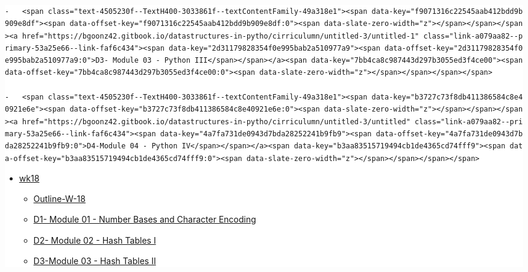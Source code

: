     -   <span class="text-4505230f--TextH400-3033861f--textContentFamily-49a318e1"><span data-key="f9071316c22545aab412bdd9b909e8df"><span data-offset-key="f9071316c22545aab412bdd9b909e8df:0"><span data-slate-zero-width="z">​</span></span></span><a href="https://bgoonz42.gitbook.io/datastructures-in-pytho/cirriculumn/untitled-3/untitled-1" class="link-a079aa82--primary-53a25e66--link-faf6c434"><span data-key="2d31179828354f0e995bab2a510977a9"><span data-offset-key="2d31179828354f0e995bab2a510977a9:0">D3- Module 03 - Python III</span></span></a><span data-key="7bb4ca8c987443d297b3055ed3f4ce00"><span data-offset-key="7bb4ca8c987443d297b3055ed3f4ce00:0"><span data-slate-zero-width="z">​</span></span></span></span>

    -   <span class="text-4505230f--TextH400-3033861f--textContentFamily-49a318e1"><span data-key="b3727c73f8db411386584c8e40921e6e"><span data-offset-key="b3727c73f8db411386584c8e40921e6e:0"><span data-slate-zero-width="z">​</span></span></span><a href="https://bgoonz42.gitbook.io/datastructures-in-pytho/cirriculumn/untitled-3/untitled" class="link-a079aa82--primary-53a25e66--link-faf6c434"><span data-key="4a7fa731de0943d7bda28252241b9fb9"><span data-offset-key="4a7fa731de0943d7bda28252241b9fb9:0">D4-Module 04 - Python IV</span></span></a><span data-key="b3aa83515719494cb1de4365cd74fff9"><span data-offset-key="b3aa83515719494cb1de4365cd74fff9:0"><span data-slate-zero-width="z">​</span></span></span></span>

-   <span class="text-4505230f--TextH400-3033861f--textContentFamily-49a318e1"><span data-key="1c4fb9959ae24aa4a0451b9ac5541988"><span data-offset-key="1c4fb9959ae24aa4a0451b9ac5541988:0"><span data-slate-zero-width="z">​</span></span></span><a href="https://bgoonz42.gitbook.io/datastructures-in-pytho/cirriculumn/untitled-2/README" class="link-a079aa82--primary-53a25e66--link-faf6c434"><span data-key="919e25044aa0401d9eb32b491637a969"><span data-offset-key="919e25044aa0401d9eb32b491637a969:0">wk18</span></span></a><span data-key="818a9ac9fcd4488bbed2f91cff59f3d4"><span data-offset-key="818a9ac9fcd4488bbed2f91cff59f3d4:0"><span data-slate-zero-width="z">​</span></span></span></span>

    -   <span class="text-4505230f--TextH400-3033861f--textContentFamily-49a318e1"><span data-key="52c2f38600f8408a8e8276a56a54f1f1"><span data-offset-key="52c2f38600f8408a8e8276a56a54f1f1:0"><span data-slate-zero-width="z">​</span></span></span><a href="https://bgoonz42.gitbook.io/datastructures-in-pytho/cirriculumn/untitled-2/untitled-4" class="link-a079aa82--primary-53a25e66--link-faf6c434"><span data-key="65f9981538754193b6a85ae81ebbdbc4"><span data-offset-key="65f9981538754193b6a85ae81ebbdbc4:0">Outline-W-18</span></span></a><span data-key="30ff4b5b3e244b1a9f29673899153671"><span data-offset-key="30ff4b5b3e244b1a9f29673899153671:0"><span data-slate-zero-width="z">​</span></span></span></span>

    -   <span class="text-4505230f--TextH400-3033861f--textContentFamily-49a318e1"><span data-key="3abcb9019661461dac5363f2d2c26614"><span data-offset-key="3abcb9019661461dac5363f2d2c26614:0"><span data-slate-zero-width="z">​</span></span></span><a href="https://bgoonz42.gitbook.io/datastructures-in-pytho/cirriculumn/untitled-2/untitled-3" class="link-a079aa82--primary-53a25e66--link-faf6c434"><span data-key="2b8fa53e954242eb9e9355c4ef5c9546"><span data-offset-key="2b8fa53e954242eb9e9355c4ef5c9546:0">D1- Module 01 - Number Bases and Character Encoding</span></span></a><span data-key="e7de067851ac4d6281fdb880c0426519"><span data-offset-key="e7de067851ac4d6281fdb880c0426519:0"><span data-slate-zero-width="z">​</span></span></span></span>

    -   <span class="text-4505230f--TextH400-3033861f--textContentFamily-49a318e1"><span data-key="cf9c00d9ba0e4f93867632dd957f5eff"><span data-offset-key="cf9c00d9ba0e4f93867632dd957f5eff:0"><span data-slate-zero-width="z">​</span></span></span><a href="https://bgoonz42.gitbook.io/datastructures-in-pytho/cirriculumn/untitled-2/untitled-2" class="link-a079aa82--primary-53a25e66--link-faf6c434"><span data-key="c3c4a27be87b44ae8b87d457fbbbc8c5"><span data-offset-key="c3c4a27be87b44ae8b87d457fbbbc8c5:0">D2- Module 02 - Hash Tables I</span></span></a><span data-key="134a26d33f0e4f73a9812ec392fef745"><span data-offset-key="134a26d33f0e4f73a9812ec392fef745:0"><span data-slate-zero-width="z">​</span></span></span></span>

    -   <span class="text-4505230f--TextH400-3033861f--textContentFamily-49a318e1"><span data-key="3e8f2b796a694838a6de7b153404391d"><span data-offset-key="3e8f2b796a694838a6de7b153404391d:0"><span data-slate-zero-width="z">​</span></span></span><a href="https://bgoonz42.gitbook.io/datastructures-in-pytho/cirriculumn/untitled-2/untitled-1" class="link-a079aa82--primary-53a25e66--link-faf6c434"><span data-key="79172dcb2a464acd940bb5cdc50ae00c"><span data-offset-key="79172dcb2a464acd940bb5cdc50ae00c:0">D3-Module 03 - Hash Tables II</span></span></a><span data-key="ab1c9284dc5745fb99eb830d01db85ba"><span data-offset-key="ab1c9284dc5745fb99eb830d01db85ba:0"><span data-slate-zero-width="z">​</span></span></span></span>
